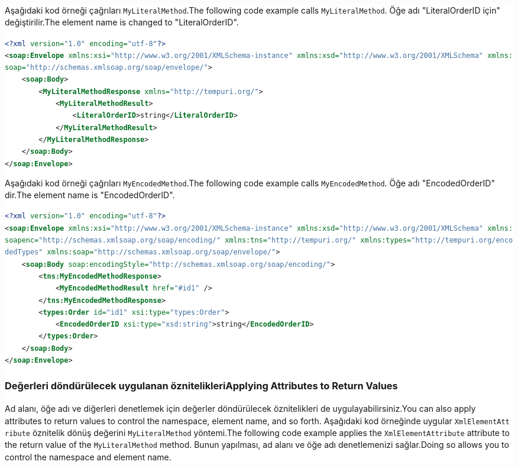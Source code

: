  <span data-ttu-id="072d4-120">Aşağıdaki kod örneği çağrıları `MyLiteralMethod`.</span><span class="sxs-lookup"><span data-stu-id="072d4-120">The following code example calls `MyLiteralMethod`.</span></span> <span data-ttu-id="072d4-121">Öğe adı "LiteralOrderID için" değiştirilir.</span><span class="sxs-lookup"><span data-stu-id="072d4-121">The element name is changed to "LiteralOrderID".</span></span>  
  
```xml  
<?xml version="1.0" encoding="utf-8"?>  
<soap:Envelope xmlns:xsi="http://www.w3.org/2001/XMLSchema-instance" xmlns:xsd="http://www.w3.org/2001/XMLSchema" xmlns:soap="http://schemas.xmlsoap.org/soap/envelope/">  
    <soap:Body>  
        <MyLiteralMethodResponse xmlns="http://tempuri.org/">  
            <MyLiteralMethodResult>  
                <LiteralOrderID>string</LiteralOrderID>  
            </MyLiteralMethodResult>  
        </MyLiteralMethodResponse>  
    </soap:Body>  
</soap:Envelope>  
```  
  
 <span data-ttu-id="072d4-122">Aşağıdaki kod örneği çağrıları `MyEncodedMethod`.</span><span class="sxs-lookup"><span data-stu-id="072d4-122">The following code example calls `MyEncodedMethod`.</span></span> <span data-ttu-id="072d4-123">Öğe adı "EncodedOrderID" dir.</span><span class="sxs-lookup"><span data-stu-id="072d4-123">The element name is "EncodedOrderID".</span></span>  
  
```xml  
<?xml version="1.0" encoding="utf-8"?>  
<soap:Envelope xmlns:xsi="http://www.w3.org/2001/XMLSchema-instance" xmlns:xsd="http://www.w3.org/2001/XMLSchema" xmlns:soapenc="http://schemas.xmlsoap.org/soap/encoding/" xmlns:tns="http://tempuri.org/" xmlns:types="http://tempuri.org/encodedTypes" xmlns:soap="http://schemas.xmlsoap.org/soap/envelope/">  
    <soap:Body soap:encodingStyle="http://schemas.xmlsoap.org/soap/encoding/">  
        <tns:MyEncodedMethodResponse>  
            <MyEncodedMethodResult href="#id1" />  
        </tns:MyEncodedMethodResponse>  
        <types:Order id="id1" xsi:type="types:Order">  
            <EncodedOrderID xsi:type="xsd:string">string</EncodedOrderID>  
        </types:Order>  
    </soap:Body>  
</soap:Envelope>  
```  
  
### <a name="applying-attributes-to-return-values"></a><span data-ttu-id="072d4-124">Değerleri döndürülecek uygulanan öznitelikleri</span><span class="sxs-lookup"><span data-stu-id="072d4-124">Applying Attributes to Return Values</span></span>  
 <span data-ttu-id="072d4-125">Ad alanı, öğe adı ve diğerleri denetlemek için değerler döndürülecek öznitelikleri de uygulayabilirsiniz.</span><span class="sxs-lookup"><span data-stu-id="072d4-125">You can also apply attributes to return values to control the namespace, element name, and so forth.</span></span> <span data-ttu-id="072d4-126">Aşağıdaki kod örneğinde uygular `XmlElementAttribute` öznitelik dönüş değerini `MyLiteralMethod` yöntemi.</span><span class="sxs-lookup"><span data-stu-id="072d4-126">The following code example applies the `XmlElementAttribute` attribute to the return value of the `MyLiteralMethod` method.</span></span> <span data-ttu-id="072d4-127">Bunun yapılması, ad alanı ve öğe adı denetlemenizi sağlar.</span><span class="sxs-lookup"><span data-stu-id="072d4-127">Doing so allows you to control the namespace and element name.</span></span>  
  